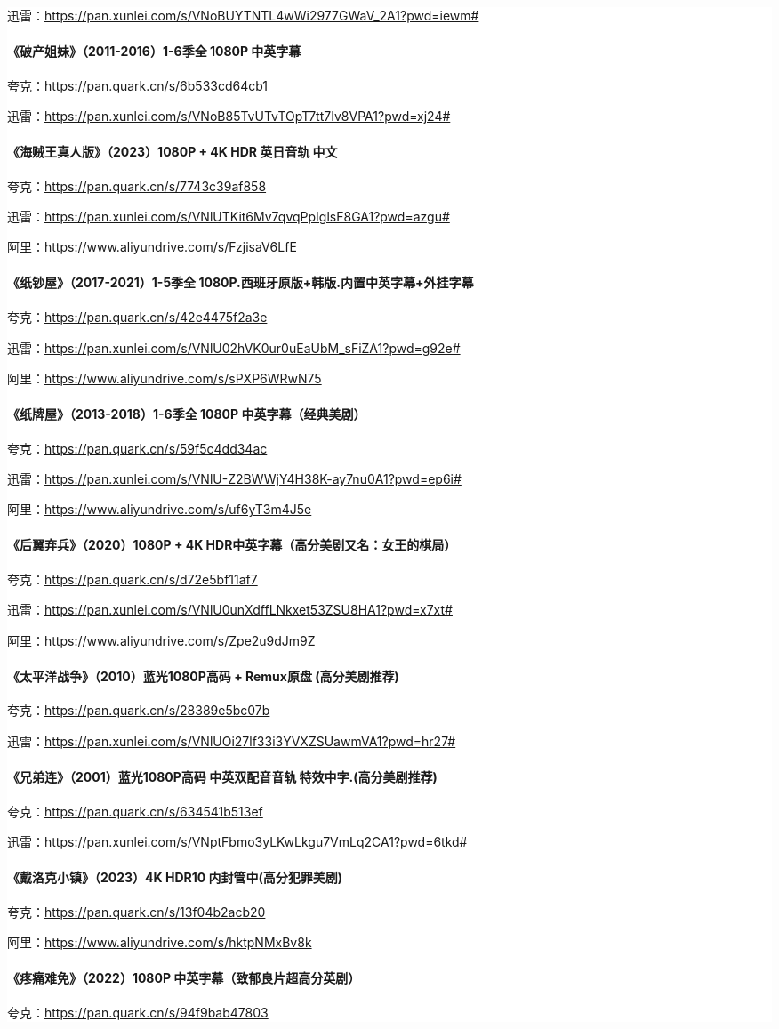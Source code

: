 迅雷：https://pan.xunlei.com/s/VNoBUYTNTL4wWi2977GWaV_2A1?pwd=iewm#

#### 《破产姐妹》（2011-2016）1-6季全 1080P 中英字幕

夸克：https://pan.quark.cn/s/6b533cd64cb1

迅雷：https://pan.xunlei.com/s/VNoB85TvUTvTOpT7tt7Iv8VPA1?pwd=xj24#

#### 《海贼王真人版》（2023）1080P + 4K HDR 英日音轨 中文

夸克：https://pan.quark.cn/s/7743c39af858

迅雷：https://pan.xunlei.com/s/VNlUTKit6Mv7qvqPpIglsF8GA1?pwd=azgu#

阿里：<https://www.aliyundrive.com/s/FzjisaV6LfE>

#### 《纸钞屋》（2017-2021）1-5季全 1080P.西班牙原版+韩版.内置中英字幕+外挂字幕

夸克：https://pan.quark.cn/s/42e4475f2a3e

迅雷：https://pan.xunlei.com/s/VNlU02hVK0ur0uEaUbM_sFiZA1?pwd=g92e#

阿里：<https://www.aliyundrive.com/s/sPXP6WRwN75>

#### 《纸牌屋》（2013-2018）1-6季全 1080P 中英字幕（经典美剧）

夸克：https://pan.quark.cn/s/59f5c4dd34ac

迅雷：https://pan.xunlei.com/s/VNlU-Z2BWWjY4H38K-ay7nu0A1?pwd=ep6i#

阿里：<https://www.aliyundrive.com/s/uf6yT3m4J5e>

#### 《后翼弃兵》（2020）1080P + 4K HDR中英字幕（高分美剧又名：女王的棋局）

夸克：https://pan.quark.cn/s/d72e5bf11af7

迅雷：https://pan.xunlei.com/s/VNlU0unXdffLNkxet53ZSU8HA1?pwd=x7xt#

阿里：<https://www.aliyundrive.com/s/Zpe2u9dJm9Z>

#### 《太平洋战争》（2010）蓝光1080P高码 + Remux原盘 (高分美剧推荐)

夸克：https://pan.quark.cn/s/28389e5bc07b

迅雷：https://pan.xunlei.com/s/VNlUOi27lf33i3YVXZSUawmVA1?pwd=hr27#

#### 《兄弟连》（2001）蓝光1080P高码 中英双配音音轨 特效中字.(高分美剧推荐)

夸克：https://pan.quark.cn/s/634541b513ef

迅雷：https://pan.xunlei.com/s/VNptFbmo3yLKwLkgu7VmLq2CA1?pwd=6tkd#

#### 《戴洛克小镇》（2023）4K HDR10 内封管中(高分犯罪美剧)

夸克：https://pan.quark.cn/s/13f04b2acb20

阿里：<https://www.aliyundrive.com/s/hktpNMxBv8k>

#### 《疼痛难免》（2022）1080P 中英字幕（致郁良片超高分英剧）

夸克：https://pan.quark.cn/s/94f9bab47803
